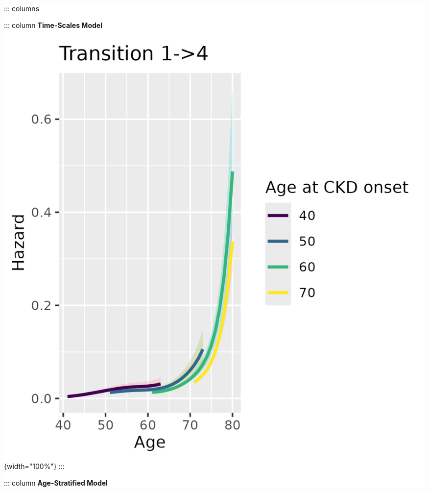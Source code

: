 ::: columns

::: column
**Time-Scales Model**

![](../results/ukb/msm/figures/pam_null/slice_hazard_age_1_4.png){width="100%"}
:::

::: column
**Age-Stratified Model**
